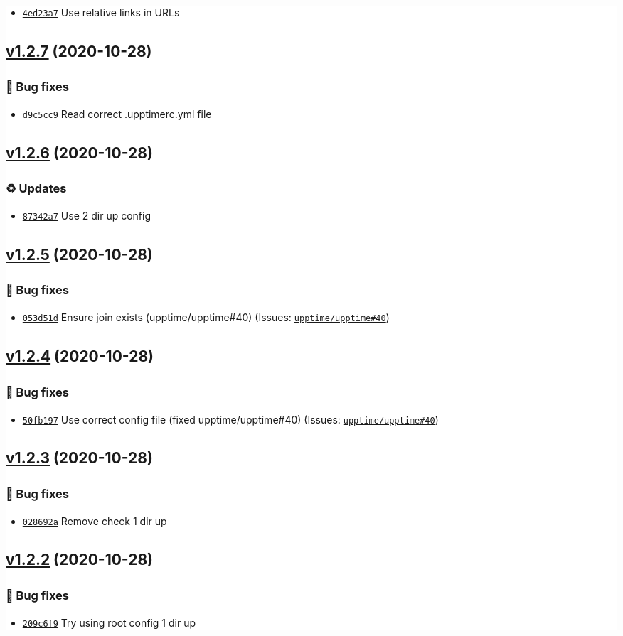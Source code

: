 - [`4ed23a7`](https://github.com/upptime/status-page/commit/4ed23a7)  Use relative links in URLs

## [v1.2.7](https://github.com/upptime/status-page/compare/v1.2.6...v1.2.7) (2020-10-28)

### 🐛 Bug fixes

- [`d9c5cc9`](https://github.com/upptime/status-page/commit/d9c5cc9)  Read correct .upptimerc.yml file

## [v1.2.6](https://github.com/upptime/status-page/compare/v1.2.5...v1.2.6) (2020-10-28)

### ♻️ Updates

- [`87342a7`](https://github.com/upptime/status-page/commit/87342a7)  Use 2 dir up config

## [v1.2.5](https://github.com/upptime/status-page/compare/v1.2.4...v1.2.5) (2020-10-28)

### 🐛 Bug fixes

- [`053d51d`](https://github.com/upptime/status-page/commit/053d51d)  Ensure join exists (upptime/upptime#40)
(Issues: [`upptime/upptime#40`](https://github.com/upptime/upptime/issues/40))

## [v1.2.4](https://github.com/upptime/status-page/compare/v1.2.3...v1.2.4) (2020-10-28)

### 🐛 Bug fixes

- [`50fb197`](https://github.com/upptime/status-page/commit/50fb197)  Use correct config file (fixed upptime/upptime#40)
(Issues: [`upptime/upptime#40`](https://github.com/upptime/upptime/issues/40))

## [v1.2.3](https://github.com/upptime/status-page/compare/v1.2.2...v1.2.3) (2020-10-28)

### 🐛 Bug fixes

- [`028692a`](https://github.com/upptime/status-page/commit/028692a)  Remove check 1 dir up

## [v1.2.2](https://github.com/upptime/status-page/compare/v1.2.1...v1.2.2) (2020-10-28)

### 🐛 Bug fixes

- [`209c6f9`](https://github.com/upptime/status-page/commit/209c6f9)  Try using root config 1 dir up

